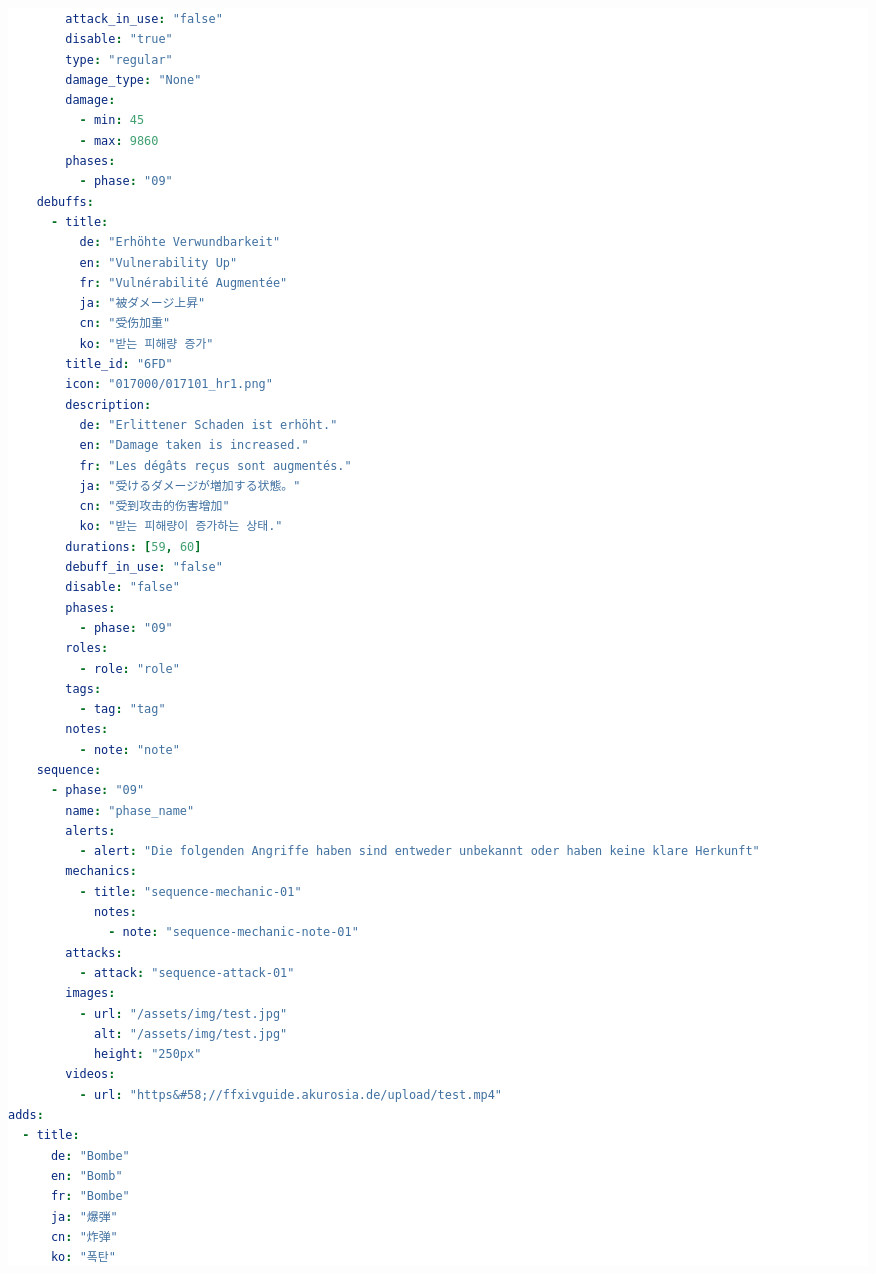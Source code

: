 ```yaml
        attack_in_use: "false"
        disable: "true"
        type: "regular"
        damage_type: "None"
        damage:
          - min: 45
          - max: 9860
        phases:
          - phase: "09"
    debuffs:
      - title:
          de: "Erhöhte Verwundbarkeit"
          en: "Vulnerability Up"
          fr: "Vulnérabilité Augmentée"
          ja: "被ダメージ上昇"
          cn: "受伤加重"
          ko: "받는 피해량 증가"
        title_id: "6FD"
        icon: "017000/017101_hr1.png"
        description:
          de: "Erlittener Schaden ist erhöht."
          en: "Damage taken is increased."
          fr: "Les dégâts reçus sont augmentés."
          ja: "受けるダメージが増加する状態。"
          cn: "受到攻击的伤害增加"
          ko: "받는 피해량이 증가하는 상태."
        durations: [59, 60]
        debuff_in_use: "false"
        disable: "false"
        phases:
          - phase: "09"
        roles:
          - role: "role"
        tags:
          - tag: "tag"
        notes:
          - note: "note"
    sequence:
      - phase: "09"
        name: "phase_name"
        alerts:
          - alert: "Die folgenden Angriffe haben sind entweder unbekannt oder haben keine klare Herkunft"
        mechanics:
          - title: "sequence-mechanic-01"
            notes:
              - note: "sequence-mechanic-note-01"
        attacks:
          - attack: "sequence-attack-01"
        images:
          - url: "/assets/img/test.jpg"
            alt: "/assets/img/test.jpg"
            height: "250px"
        videos:
          - url: "https&#58;//ffxivguide.akurosia.de/upload/test.mp4"
adds:
  - title:
      de: "Bombe"
      en: "Bomb"
      fr: "Bombe"
      ja: "爆弾"
      cn: "炸弹"
      ko: "폭탄"
```